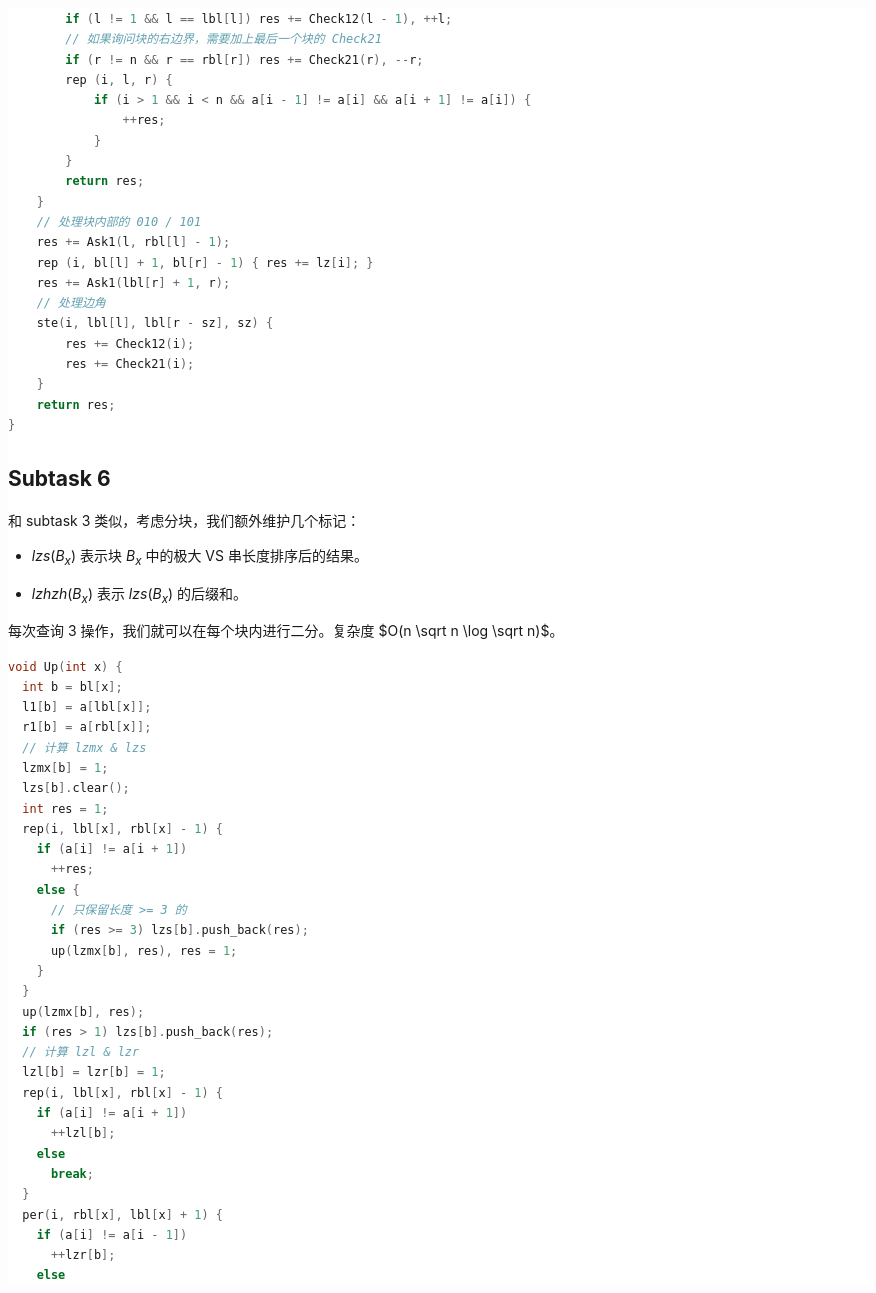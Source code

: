 ```cpp
		if (l != 1 && l == lbl[l]) res += Check12(l - 1), ++l;
		// 如果询问块的右边界，需要加上最后一个块的 Check21
		if (r != n && r == rbl[r]) res += Check21(r), --r;
		rep (i, l, r) {
			if (i > 1 && i < n && a[i - 1] != a[i] && a[i + 1] != a[i]) {
				++res;
			}
		}
		return res;
	}
	// 处理块内部的 010 / 101
	res += Ask1(l, rbl[l] - 1);
	rep (i, bl[l] + 1, bl[r] - 1) { res += lz[i]; }
	res += Ask1(lbl[r] + 1, r);
	// 处理边角
	ste(i, lbl[l], lbl[r - sz], sz) {
		res += Check12(i);
		res += Check21(i);
	}
	return res;
}
```

## Subtask 6

和 subtask 3 类似，考虑分块，我们额外维护几个标记：

- $lzs(B_x)$ 表示块 $B_x$ 中的极大 VS 串长度排序后的结果。

- $lzhzh(B_x)$ 表示 $lzs(B_x)$ 的后缀和。

每次查询 $3$ 操作，我们就可以在每个块内进行二分。复杂度 $O(n \sqrt n \log \sqrt n)$。

```cpp
void Up(int x) {
  int b = bl[x];
  l1[b] = a[lbl[x]];
  r1[b] = a[rbl[x]];
  // 计算 lzmx & lzs
  lzmx[b] = 1;
  lzs[b].clear();
  int res = 1;
  rep(i, lbl[x], rbl[x] - 1) {
    if (a[i] != a[i + 1])
      ++res;
    else {
      // 只保留长度 >= 3 的
      if (res >= 3) lzs[b].push_back(res);
      up(lzmx[b], res), res = 1;
    }
  }
  up(lzmx[b], res);
  if (res > 1) lzs[b].push_back(res);
  // 计算 lzl & lzr
  lzl[b] = lzr[b] = 1;
  rep(i, lbl[x], rbl[x] - 1) {
    if (a[i] != a[i + 1])
      ++lzl[b];
    else
      break;
  }
  per(i, rbl[x], lbl[x] + 1) {
    if (a[i] != a[i - 1])
      ++lzr[b];
    else
```